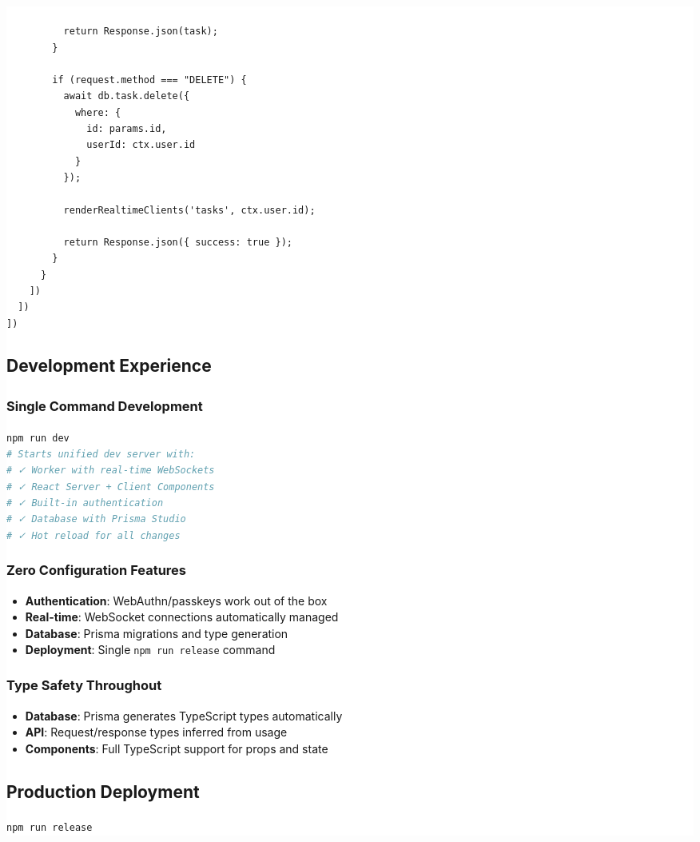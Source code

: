 ```tsx
          
          return Response.json(task);
        }
        
        if (request.method === "DELETE") {
          await db.task.delete({
            where: { 
              id: params.id,
              userId: ctx.user.id 
            }
          });
          
          renderRealtimeClients('tasks', ctx.user.id);
          
          return Response.json({ success: true });
        }
      }
    ])
  ])
])
```

## Development Experience

### Single Command Development
```bash
npm run dev
# Starts unified dev server with:
# ✓ Worker with real-time WebSockets
# ✓ React Server + Client Components  
# ✓ Built-in authentication
# ✓ Database with Prisma Studio
# ✓ Hot reload for all changes
```

### Zero Configuration Features
- **Authentication**: WebAuthn/passkeys work out of the box
- **Real-time**: WebSocket connections automatically managed
- **Database**: Prisma migrations and type generation
- **Deployment**: Single `npm run release` command

### Type Safety Throughout
- **Database**: Prisma generates TypeScript types automatically  
- **API**: Request/response types inferred from usage
- **Components**: Full TypeScript support for props and state

## Production Deployment

```bash
npm run release
```

